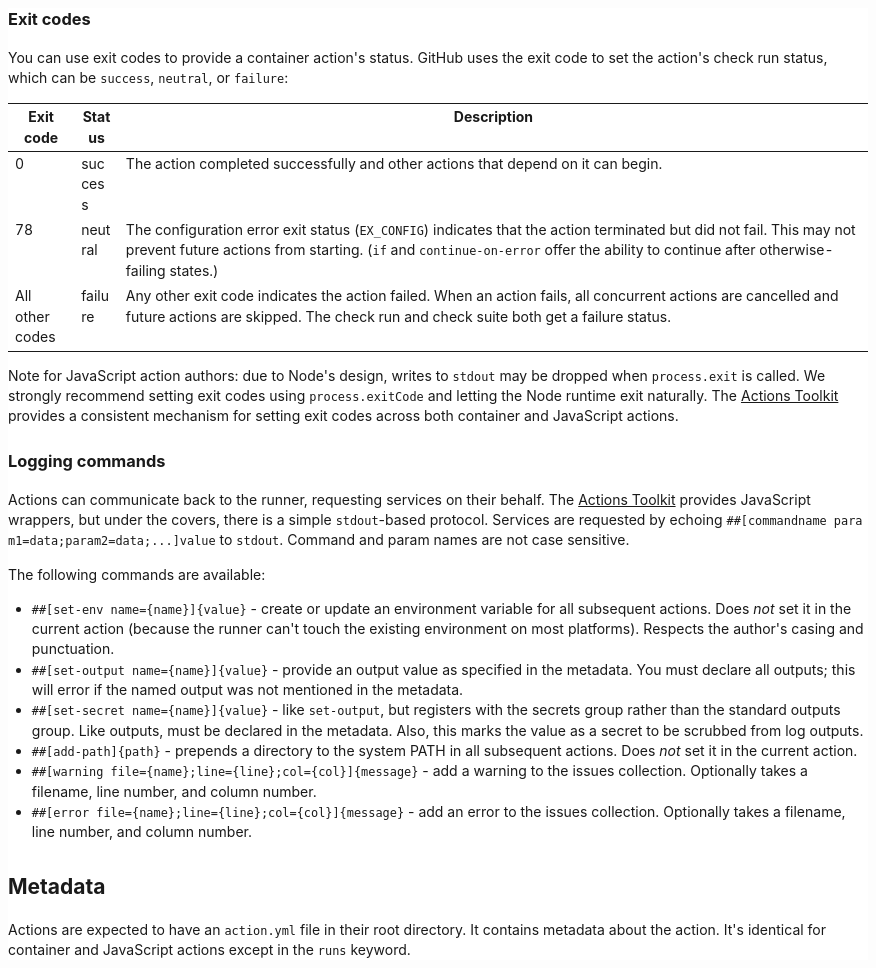 ### Exit codes

You can use exit codes to provide a container action's status.
GitHub uses the exit code to set the action's check run status, which can be `success`, `neutral`, or `failure`:

| Exit code | Status | Description |
|-----------|--------|-------------|
| 0 | success | The action completed successfully and other actions that depend on it can begin.
| 78 | neutral | The configuration error exit status (`EX_CONFIG`) indicates that the action terminated but did not fail. This may not prevent future actions from starting. (`if` and `continue-on-error` offer the ability to continue after otherwise-failing states.)
| All other codes | failure | Any other exit code indicates the action failed. When an action fails, all concurrent actions are cancelled and future actions are skipped. The check run and check suite both get a failure status.

Note for JavaScript action authors: due to Node's design, writes to `stdout` may be dropped when `process.exit` is called.
We strongly recommend setting exit codes using `process.exitCode` and letting the Node runtime exit naturally.
The [Actions Toolkit](actions-toolkit.md) provides a consistent mechanism for setting exit codes across both container and JavaScript actions.

### Logging commands

Actions can communicate back to the runner, requesting services on their behalf.
The [Actions Toolkit](actions-toolkit.md) provides JavaScript wrappers, but under the covers, there is a simple `stdout`-based protocol.
Services are requested by echoing `##[commandname param1=data;param2=data;...]value` to `stdout`.
Command and param names are not case sensitive.

The following commands are available:
- `##[set-env name={name}]{value}` - create or update an environment variable for all subsequent actions.
Does _not_ set it in the current action (because the runner can't touch the existing environment on most platforms).
Respects the author's casing and punctuation.
- `##[set-output name={name}]{value}` - provide an output value as specified in the metadata.
You must declare all outputs; this will error if the named output was not mentioned in the metadata.
- `##[set-secret name={name}]{value}` - like `set-output`, but registers with the secrets group rather than the standard outputs group.
Like outputs, must be declared in the metadata.
Also, this marks the value as a secret to be scrubbed from log outputs.
- `##[add-path]{path}` - prepends a directory to the system PATH in all subsequent actions.
Does _not_ set it in the current action.
- `##[warning file={name};line={line};col={col}]{message}` - add a warning to the issues collection. Optionally takes a filename, line number, and column number.
- `##[error file={name};line={line};col={col}]{message}` - add an error to the issues collection. Optionally takes a filename, line number, and column number.

## Metadata

Actions are expected to have an `action.yml` file in their root directory.
It contains metadata about the action.
It's identical for container and JavaScript actions except in the `runs` keyword.
